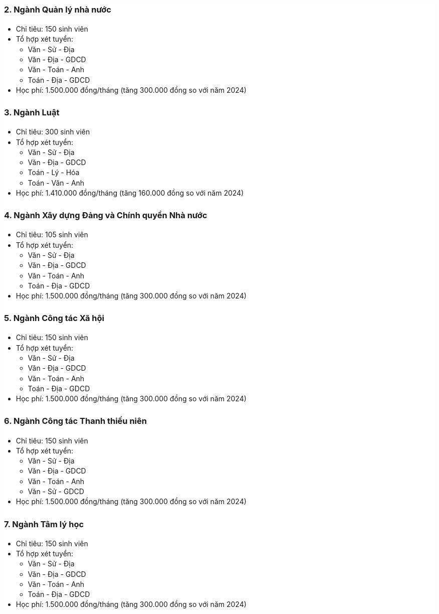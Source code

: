 
### 2. Ngành Quản lý nhà nước
  * Chỉ tiêu: 150 sinh viên
  * Tổ hợp xét tuyển: 
    * Văn - Sử - Địa
    * Văn - Địa - GDCD
    * Văn - Toán - Anh
    * Toán - Địa - GDCD
  * Học phí: 1.500.000 đồng/tháng (tăng 300.000 đồng so với năm 2024)


### 3. Ngành Luật
  * Chỉ tiêu: 300 sinh viên
  * Tổ hợp xét tuyển: 
    * Văn - Sử - Địa
    * Văn - Địa - GDCD
    * Toán - Lý - Hóa
    * Toán - Văn - Anh
  * Học phí: 1.410.000 đồng/tháng (tăng 160.000 đồng so với năm 2024)


### 4. Ngành Xây dựng Đảng và Chính quyền Nhà nước
  * Chỉ tiêu: 105 sinh viên
  * Tổ hợp xét tuyển: 
    * Văn - Sử - Địa
    * Văn - Địa - GDCD
    * Văn - Toán - Anh
    * Toán - Địa - GDCD
  * Học phí: 1.500.000 đồng/tháng (tăng 300.000 đồng so với năm 2024)


### 5. Ngành Công tác Xã hội
  * Chỉ tiêu: 150 sinh viên
  * Tổ hợp xét tuyển: 
    * Văn - Sử - Địa
    * Văn - Địa - GDCD
    * Văn - Toán - Anh
    * Toán - Địa - GDCD
  * Học phí: 1.500.000 đồng/tháng (tăng 300.000 đồng so với năm 2024)


### 6. Ngành Công tác Thanh thiếu niên
  * Chỉ tiêu: 150 sinh viên
  * Tổ hợp xét tuyển: 
    * Văn - Sử - Địa
    * Văn - Địa - GDCD
    * Văn - Toán - Anh
    * Văn - Sử - GDCD
  * Học phí: 1.500.000 đồng/tháng (tăng 300.000 đồng so với năm 2024)


### 7. Ngành Tâm lý học
  * Chỉ tiêu: 150 sinh viên
  * Tổ hợp xét tuyển: 
    * Văn - Sử - Địa
    * Văn - Địa - GDCD
    * Văn - Toán - Anh
    * Toán - Địa - GDCD
  * Học phí: 1.500.000 đồng/tháng (tăng 300.000 đồng so với năm 2024)

